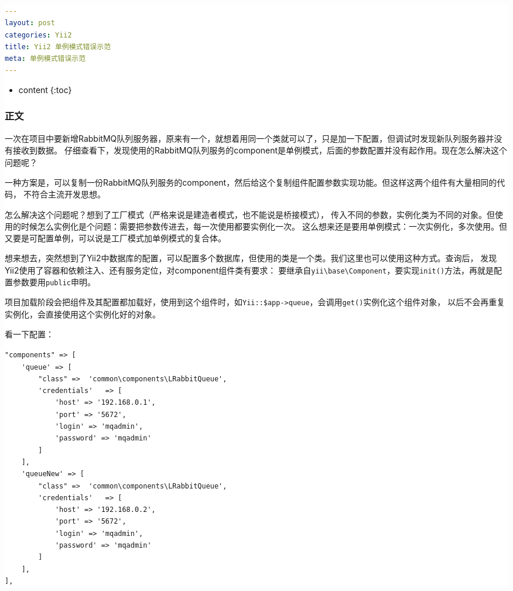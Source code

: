 ```yaml
---
layout: post
categories: Yii2
title: Yii2 单例模式错误示范
meta: 单例模式错误示范
---
```

* content
{:toc}

### 正文

一次在项目中要新增RabbitMQ队列服务器，原来有一个，就想着用同一个类就可以了，只是加一下配置，但调试时发现新队列服务器并没有接收到数据。
仔细查看下，发现使用的RabbitMQ队列服务的component是单例模式，后面的参数配置并没有起作用。现在怎么解决这个问题呢？

一种方案是，可以复制一份RabbitMQ队列服务的component，然后给这个复制组件配置参数实现功能。但这样这两个组件有大量相同的代码，
不符合主流开发思想。

怎么解决这个问题呢？想到了工厂模式（严格来说是建造者模式，也不能说是桥接模式），
传入不同的参数，实例化类为不同的对象。但使用的时候怎么实例化是个问题：需要把参数传进去，每一次使用都要实例化一次。
这么想来还是要用单例模式：一次实例化，多次使用。但又要是可配置单例，可以说是工厂模式加单例模式的复合体。

想来想去，突然想到了Yii2中数据库的配置，可以配置多个数据库，但使用的类是一个类。我们这里也可以使用这种方式。查询后，
发现Yii2使用了容器和依赖注入、还有服务定位，对component组件类有要求：
要继承自`yii\base\Component`，要实现`init()`方法，再就是配置参数要用`public`申明。

项目加载阶段会把组件及其配置都加载好，使用到这个组件时，如`Yii::$app->queue`，会调用`get()`实例化这个组件对象，
以后不会再重复实例化，会直接使用这个实例化好的对象。

看一下配置：
```
"components" => [
    'queue' => [
        "class" =>  'common\components\LRabbitQueue',
        'credentials'   => [
            'host' => '192.168.0.1',
            'port' => '5672',
            'login' => 'mqadmin',
            'password' => 'mqadmin'
        ]
    ],
    'queueNew' => [
        "class" =>  'common\components\LRabbitQueue',
        'credentials'   => [
            'host' => '192.168.0.2',
            'port' => '5672',
            'login' => 'mqadmin',
            'password' => 'mqadmin'
        ]
    ],
],
```
